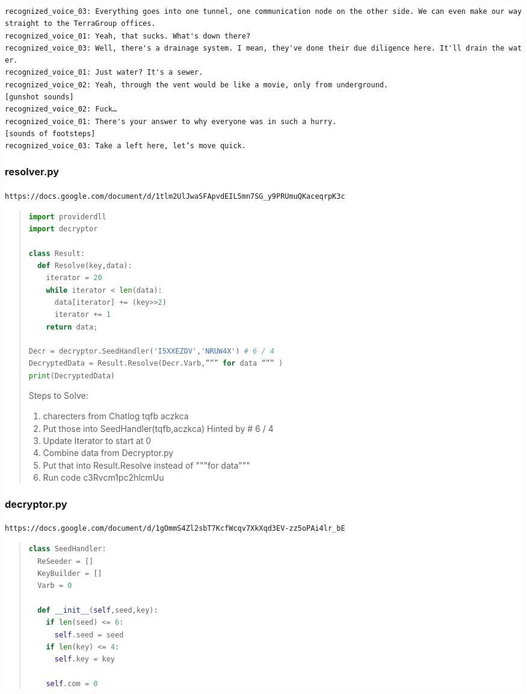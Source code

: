 ```
recognized_voice_03: Everything goes into one tunnel, one communication node on the other side. We can even make our way straight to the TerraGroup offices.
recognized_voice_01: Yeah, that sucks. What's down there?
recognized_voice_03: Well, there's a drainage system. I mean, they've done their due diligence here. It'll drain the water.
recognized_voice_01: Just water? It's a sewer.
recognized_voice_02: Yeah, through the vent would be like a movie, only from underground.
[gunshot sounds]
recognized_voice_02: Fuck…
recognized_voice_01: There's your answer to why everyone was in such a hurry.
[sounds of footsteps]
recognized_voice_03: Take a left here, let’s move quick.
```


### resolver.py
```
https://docs.google.com/document/d/1tlm2UlJwaSFApvdEIL5mn7SG_y9PRUmuQKaceqrpK3c
```
> ```python
> import providerdll
> import decryptor
> 
> class Result:
>   def Resolve(key,data):
>     iterator = 20
>     while iterator < len(data):
>       data[iterator] += (key>>2)
>       iterator += 1
>     return data;
> 
> Decr = decryptor.SeedHandler('I5XXEZDV','NRUW4X') # 6 / 4
> DecryptedData = Result.Resolve(Decr.Varb,””” for data “”” )
> print(DecryptedData)
> ```
>
> Steps to Solve:
> 1. charecters from Chatlog
>   tqfb aczkca
> 2. Put those into SeedHandler(tqfb,aczkca)
>    Hinted by # 6 / 4
> 3. Update Iterator to start at 0
> 4. Combine data from Decryptor.py
> 5. Put that into Result.Resolve instead of """for data"""
> 6. Run code
>    c3Rvcm1pc2hlcmUu

### decryptor.py
```
https://docs.google.com/document/d/1gOmmS4Zl2sbT7KcfWcqv7XkXqd3EV-zz5oPAi4lr_bE
```
> ```python
> class SeedHandler:
>   ReSeeder = []
>   KeyBuilder = []
>   Varb = 0
> 
>   def __init__(self,seed,key):
>     if len(seed) <= 6:
>       self.seed = seed
>     if len(key) <= 4:
>       self.key = key
>     
>     self.com = 0